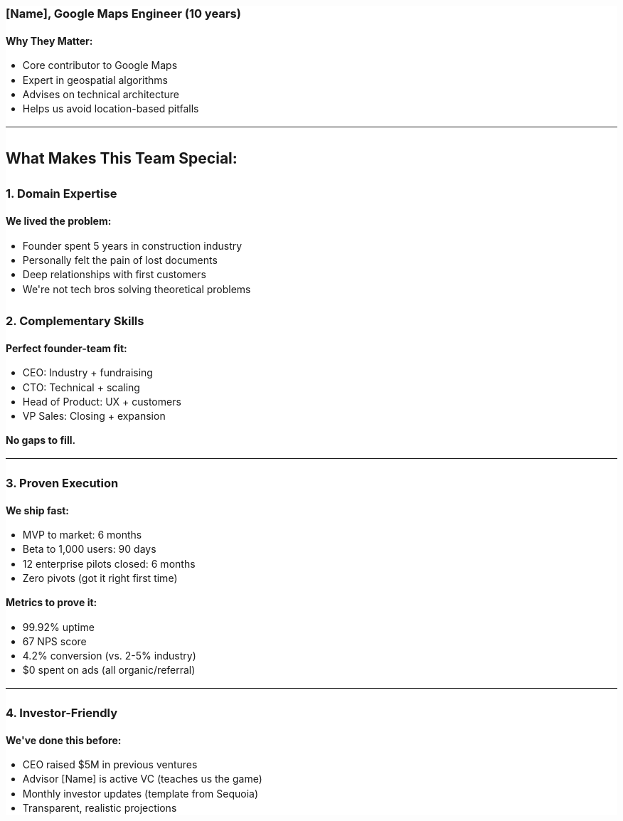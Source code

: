 
### **[Name], Google Maps Engineer (10 years)**
**Why They Matter:**
- Core contributor to Google Maps
- Expert in geospatial algorithms
- Advises on technical architecture
- Helps us avoid location-based pitfalls

---

## **What Makes This Team Special:**

### **1. Domain Expertise**
**We lived the problem:**
- Founder spent 5 years in construction industry
- Personally felt the pain of lost documents
- Deep relationships with first customers
- We're not tech bros solving theoretical problems

### **2. Complementary Skills**
**Perfect founder-team fit:**
- CEO: Industry + fundraising
- CTO: Technical + scaling
- Head of Product: UX + customers
- VP Sales: Closing + expansion

**No gaps to fill.**

---

### **3. Proven Execution**
**We ship fast:**
- MVP to market: 6 months
- Beta to 1,000 users: 90 days
- 12 enterprise pilots closed: 6 months
- Zero pivots (got it right first time)

**Metrics to prove it:**
- 99.92% uptime
- 67 NPS score
- 4.2% conversion (vs. 2-5% industry)
- $0 spent on ads (all organic/referral)

---

### **4. Investor-Friendly**
**We've done this before:**
- CEO raised $5M in previous ventures
- Advisor [Name] is active VC (teaches us the game)
- Monthly investor updates (template from Sequoia)
- Transparent, realistic projections
